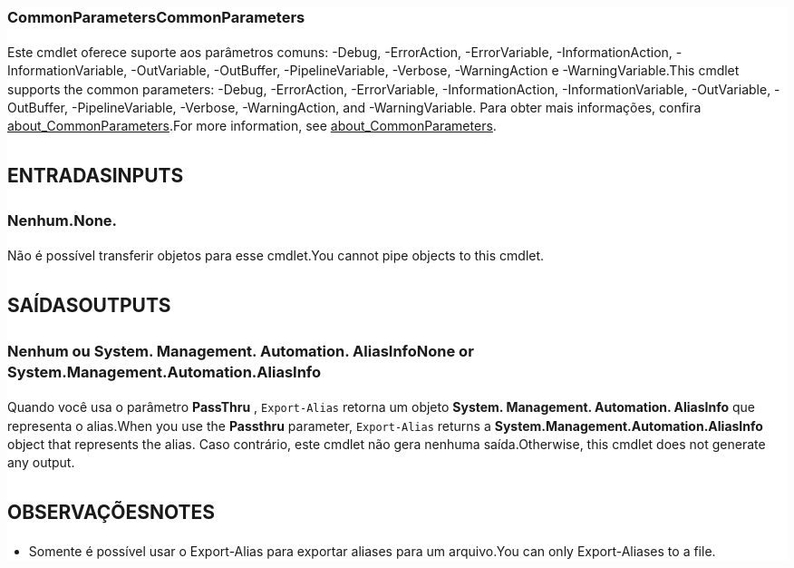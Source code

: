 ### <span data-ttu-id="8ef2c-189">CommonParameters</span><span class="sxs-lookup"><span data-stu-id="8ef2c-189">CommonParameters</span></span>

<span data-ttu-id="8ef2c-190">Este cmdlet oferece suporte aos parâmetros comuns: -Debug, -ErrorAction, -ErrorVariable, -InformationAction, -InformationVariable, -OutVariable, -OutBuffer, -PipelineVariable, -Verbose, -WarningAction e -WarningVariable.</span><span class="sxs-lookup"><span data-stu-id="8ef2c-190">This cmdlet supports the common parameters: -Debug, -ErrorAction, -ErrorVariable, -InformationAction, -InformationVariable, -OutVariable, -OutBuffer, -PipelineVariable, -Verbose, -WarningAction, and -WarningVariable.</span></span> <span data-ttu-id="8ef2c-191">Para obter mais informações, confira [about_CommonParameters](https://go.microsoft.com/fwlink/?LinkID=113216).</span><span class="sxs-lookup"><span data-stu-id="8ef2c-191">For more information, see [about_CommonParameters](https://go.microsoft.com/fwlink/?LinkID=113216).</span></span>

## <span data-ttu-id="8ef2c-192">ENTRADAS</span><span class="sxs-lookup"><span data-stu-id="8ef2c-192">INPUTS</span></span>

### <span data-ttu-id="8ef2c-193">Nenhum.</span><span class="sxs-lookup"><span data-stu-id="8ef2c-193">None.</span></span>

<span data-ttu-id="8ef2c-194">Não é possível transferir objetos para esse cmdlet.</span><span class="sxs-lookup"><span data-stu-id="8ef2c-194">You cannot pipe objects to this cmdlet.</span></span>

## <span data-ttu-id="8ef2c-195">SAÍDAS</span><span class="sxs-lookup"><span data-stu-id="8ef2c-195">OUTPUTS</span></span>

### <span data-ttu-id="8ef2c-196">Nenhum ou System. Management. Automation. AliasInfo</span><span class="sxs-lookup"><span data-stu-id="8ef2c-196">None or System.Management.Automation.AliasInfo</span></span>

<span data-ttu-id="8ef2c-197">Quando você usa o parâmetro **PassThru** , `Export-Alias` retorna um objeto **System. Management. Automation. AliasInfo** que representa o alias.</span><span class="sxs-lookup"><span data-stu-id="8ef2c-197">When you use the **Passthru** parameter, `Export-Alias` returns a **System.Management.Automation.AliasInfo** object that represents the alias.</span></span>
<span data-ttu-id="8ef2c-198">Caso contrário, este cmdlet não gera nenhuma saída.</span><span class="sxs-lookup"><span data-stu-id="8ef2c-198">Otherwise, this cmdlet does not generate any output.</span></span>

## <span data-ttu-id="8ef2c-199">OBSERVAÇÕES</span><span class="sxs-lookup"><span data-stu-id="8ef2c-199">NOTES</span></span>

* <span data-ttu-id="8ef2c-200">Somente é possível usar o Export-Alias para exportar aliases para um arquivo.</span><span class="sxs-lookup"><span data-stu-id="8ef2c-200">You can only Export-Aliases to a file.</span></span>
